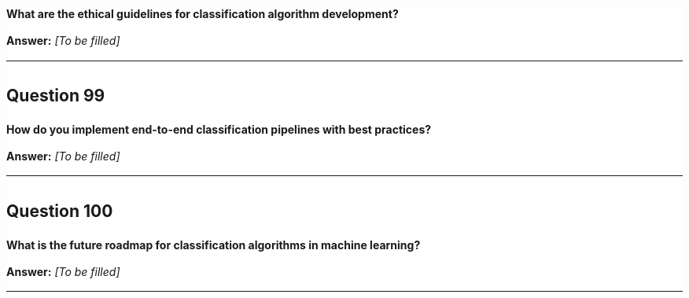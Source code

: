 **What are the ethical guidelines for classification algorithm development?**

**Answer:** _[To be filled]_

---

## Question 99

**How do you implement end-to-end classification pipelines with best practices?**

**Answer:** _[To be filled]_

---

## Question 100

**What is the future roadmap for classification algorithms in machine learning?**

**Answer:** _[To be filled]_

---

